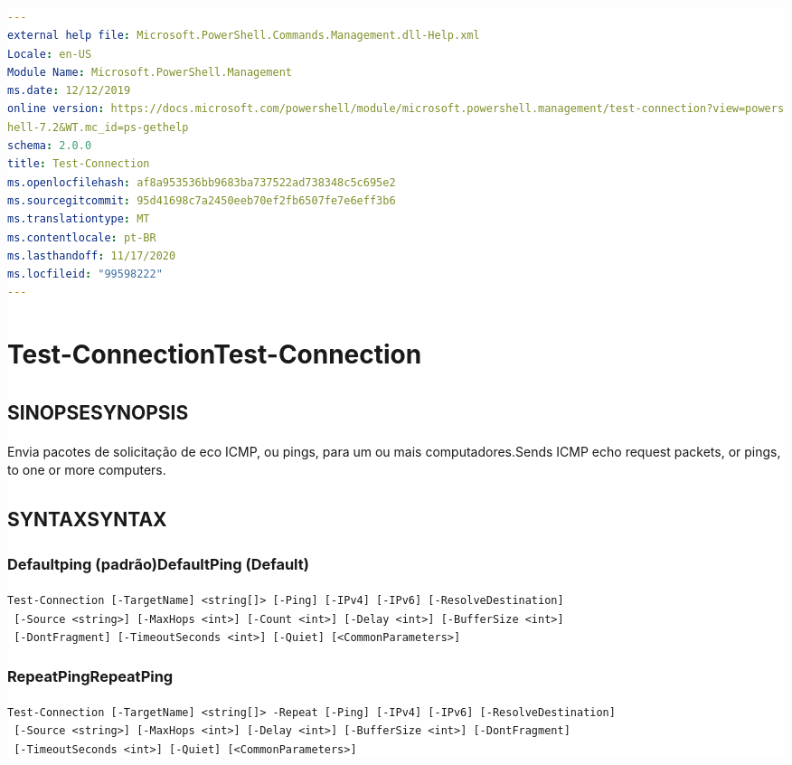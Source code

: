 ```yaml
---
external help file: Microsoft.PowerShell.Commands.Management.dll-Help.xml
Locale: en-US
Module Name: Microsoft.PowerShell.Management
ms.date: 12/12/2019
online version: https://docs.microsoft.com/powershell/module/microsoft.powershell.management/test-connection?view=powershell-7.2&WT.mc_id=ps-gethelp
schema: 2.0.0
title: Test-Connection
ms.openlocfilehash: af8a953536bb9683ba737522ad738348c5c695e2
ms.sourcegitcommit: 95d41698c7a2450eeb70ef2fb6507fe7e6eff3b6
ms.translationtype: MT
ms.contentlocale: pt-BR
ms.lasthandoff: 11/17/2020
ms.locfileid: "99598222"
---
```

# <span data-ttu-id="4ad26-102">Test-Connection</span><span class="sxs-lookup"><span data-stu-id="4ad26-102">Test-Connection</span></span>

## <span data-ttu-id="4ad26-103">SINOPSE</span><span class="sxs-lookup"><span data-stu-id="4ad26-103">SYNOPSIS</span></span>
<span data-ttu-id="4ad26-104">Envia pacotes de solicitação de eco ICMP, ou pings, para um ou mais computadores.</span><span class="sxs-lookup"><span data-stu-id="4ad26-104">Sends ICMP echo request packets, or pings, to one or more computers.</span></span>

## <span data-ttu-id="4ad26-105">SYNTAX</span><span class="sxs-lookup"><span data-stu-id="4ad26-105">SYNTAX</span></span>

### <span data-ttu-id="4ad26-106">Defaultping (padrão)</span><span class="sxs-lookup"><span data-stu-id="4ad26-106">DefaultPing (Default)</span></span>

```
Test-Connection [-TargetName] <string[]> [-Ping] [-IPv4] [-IPv6] [-ResolveDestination]
 [-Source <string>] [-MaxHops <int>] [-Count <int>] [-Delay <int>] [-BufferSize <int>]
 [-DontFragment] [-TimeoutSeconds <int>] [-Quiet] [<CommonParameters>]
```

### <span data-ttu-id="4ad26-107">RepeatPing</span><span class="sxs-lookup"><span data-stu-id="4ad26-107">RepeatPing</span></span>

```
Test-Connection [-TargetName] <string[]> -Repeat [-Ping] [-IPv4] [-IPv6] [-ResolveDestination]
 [-Source <string>] [-MaxHops <int>] [-Delay <int>] [-BufferSize <int>] [-DontFragment]
 [-TimeoutSeconds <int>] [-Quiet] [<CommonParameters>]
```

